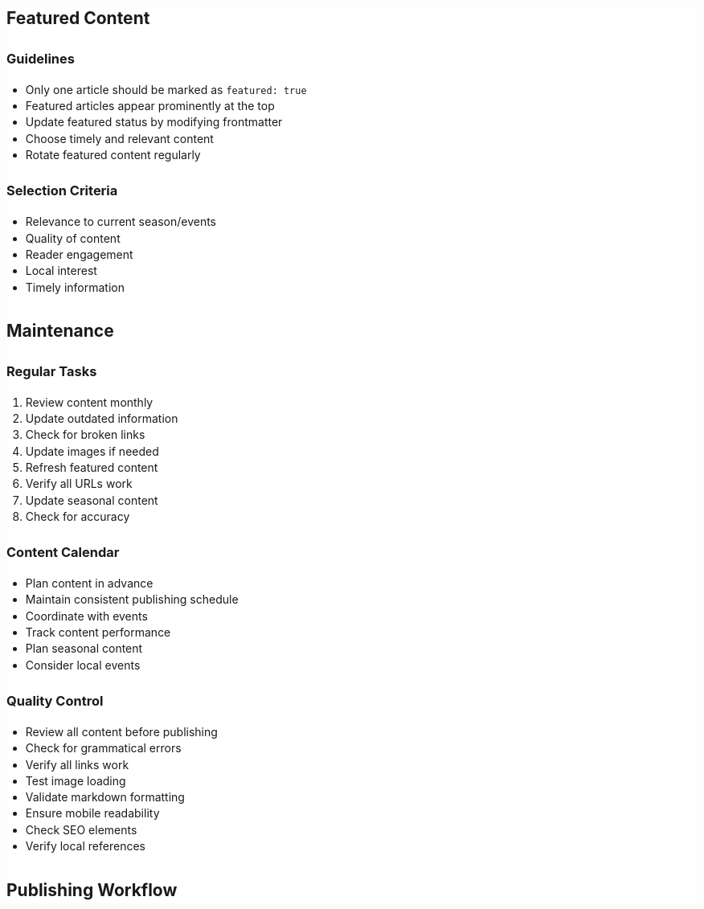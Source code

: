 ## Featured Content

### Guidelines
- Only one article should be marked as `featured: true`
- Featured articles appear prominently at the top
- Update featured status by modifying frontmatter
- Choose timely and relevant content
- Rotate featured content regularly

### Selection Criteria
- Relevance to current season/events
- Quality of content
- Reader engagement
- Local interest
- Timely information

## Maintenance

### Regular Tasks
1. Review content monthly
2. Update outdated information
3. Check for broken links
4. Update images if needed
5. Refresh featured content
6. Verify all URLs work
7. Update seasonal content
8. Check for accuracy

### Content Calendar
- Plan content in advance
- Maintain consistent publishing schedule
- Coordinate with events
- Track content performance
- Plan seasonal content
- Consider local events

### Quality Control
- Review all content before publishing
- Check for grammatical errors
- Verify all links work
- Test image loading
- Validate markdown formatting
- Ensure mobile readability
- Check SEO elements
- Verify local references

## Publishing Workflow
